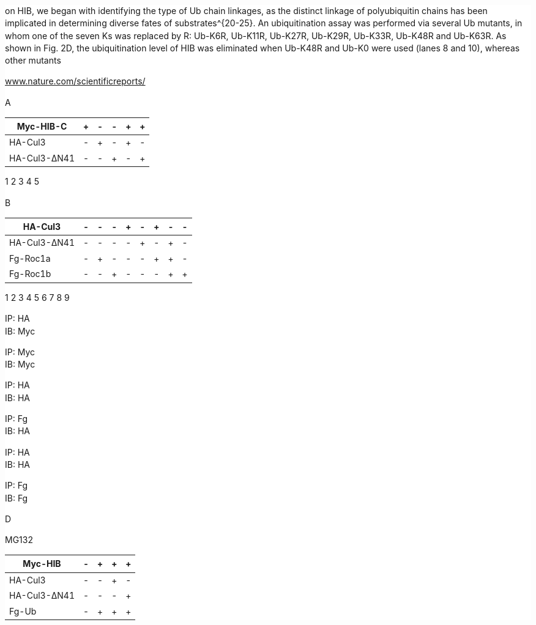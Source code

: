 on HIB, we began with identifying the type of Ub chain linkages, as the distinct linkage of polyubiquitin chains has been implicated in determining diverse fates of substrates^{20-25}. An ubiquitination assay was performed via several Ub mutants, in whom one of the seven Ks was replaced by R: Ub-K6R, Ub-K11R, Ub-K27R, Ub-K29R, Ub-K33R, Ub-K48R and Ub-K63R. As shown in Fig. 2D, the ubiquitination level of HIB was eliminated when Ub-K48R and Ub-K0 were used (lanes 8 and 10), whereas other mutants

www.nature.com/scientificreports/

A

| Myc-HIB-C | + | - | - | + | + |
| --- | --- | --- | --- | --- | --- |
| HA-Cul3 | - | + | - | + | - |
| HA-Cul3-ΔN41 | - | - | + | - | + |

1 2 3 4 5

B

| HA-Cul3 | - | - | - | + | - | + | - | - |
| --- | --- | --- | --- | --- | --- | --- | --- | --- |
| HA-Cul3-ΔN41 | - | - | - | - | + | - | + | - |
| Fg-Roc1a | - | + | - | - | - | + | + | - |
| Fg-Roc1b | - | - | + | - | - | - | + | + |

1 2 3 4 5 6 7 8 9

IP: HA  
IB: Myc  

IP: Myc  
IB: Myc  

IP: HA  
IB: HA  

IP: Fg  
IB: HA  

IP: HA  
IB: HA  

IP: Fg  
IB: Fg  

D

MG132

| Myc-HIB | - | + | + | + |
| --- | --- | --- | --- | --- |
| HA-Cul3 | - | - | + | - |
| HA-Cul3-ΔN41 | - | - | - | + |
| Fg-Ub | - | + | + | + |
